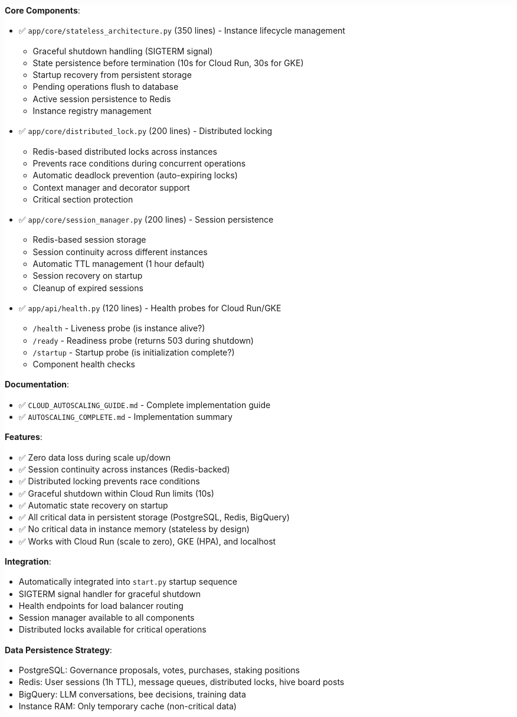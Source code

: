 **Core Components**:
- ✅ `app/core/stateless_architecture.py` (350 lines) - Instance lifecycle management
  - Graceful shutdown handling (SIGTERM signal)
  - State persistence before termination (10s for Cloud Run, 30s for GKE)
  - Startup recovery from persistent storage
  - Pending operations flush to database
  - Active session persistence to Redis
  - Instance registry management

- ✅ `app/core/distributed_lock.py` (200 lines) - Distributed locking
  - Redis-based distributed locks across instances
  - Prevents race conditions during concurrent operations
  - Automatic deadlock prevention (auto-expiring locks)
  - Context manager and decorator support
  - Critical section protection

- ✅ `app/core/session_manager.py` (200 lines) - Session persistence
  - Redis-based session storage
  - Session continuity across different instances
  - Automatic TTL management (1 hour default)
  - Session recovery on startup
  - Cleanup of expired sessions

- ✅ `app/api/health.py` (120 lines) - Health probes for Cloud Run/GKE
  - `/health` - Liveness probe (is instance alive?)
  - `/ready` - Readiness probe (returns 503 during shutdown)
  - `/startup` - Startup probe (is initialization complete?)
  - Component health checks

**Documentation**:
- ✅ `CLOUD_AUTOSCALING_GUIDE.md` - Complete implementation guide
- ✅ `AUTOSCALING_COMPLETE.md` - Implementation summary

**Features**:
- ✅ Zero data loss during scale up/down
- ✅ Session continuity across instances (Redis-backed)
- ✅ Distributed locking prevents race conditions
- ✅ Graceful shutdown within Cloud Run limits (10s)
- ✅ Automatic state recovery on startup
- ✅ All critical data in persistent storage (PostgreSQL, Redis, BigQuery)
- ✅ No critical data in instance memory (stateless by design)
- ✅ Works with Cloud Run (scale to zero), GKE (HPA), and localhost

**Integration**:
- Automatically integrated into `start.py` startup sequence
- SIGTERM signal handler for graceful shutdown
- Health endpoints for load balancer routing
- Session manager available to all components
- Distributed locks available for critical operations

**Data Persistence Strategy**:
- PostgreSQL: Governance proposals, votes, purchases, staking positions
- Redis: User sessions (1h TTL), message queues, distributed locks, hive board posts
- BigQuery: LLM conversations, bee decisions, training data
- Instance RAM: Only temporary cache (non-critical data)
